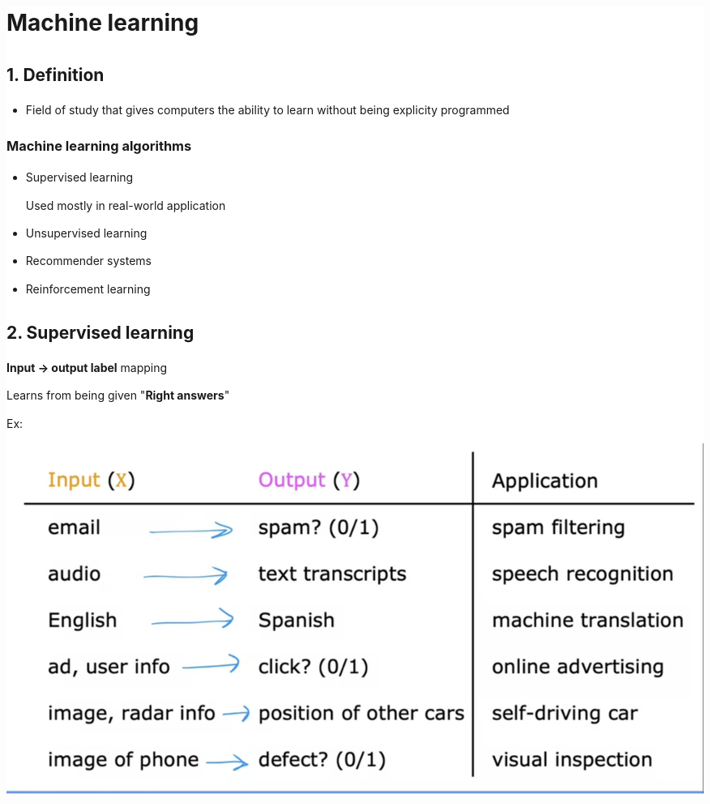 # Machine learning



## 1. Definition

- Field of study that gives computers the ability to learn without being explicity programmed



### Machine learning algorithms

- Supervised learning

  Used mostly in real-world application

  

- Unsupervised learning

- Recommender systems

- Reinforcement learning

  

## 2. Supervised learning



**Input -> output label** mapping

Learns from being given "**Right answers**"



Ex:

![image info](./image/Screenshot%202023-04-16%20at%203.56.45%20PM.png)
